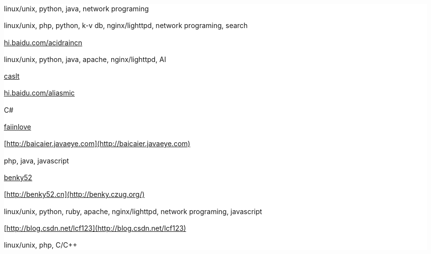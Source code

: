 
linux/unix, python, java, network programing










linux/unix, php, python, k-v db, nginx/lighttpd, network programing,   search








[hi.baidu.com/acidraincn](http://hi.baidu.com/acidraincn)


linux/unix, python, java, apache, nginx/lighttpd, AI






[caslt](http://twitterkr.com/caslt)


[hi.baidu.com/aliasmic](http://hi.baidu.com/aliasmic)


C#






[faiinlove](http://twitterkr.com/faiinlove)


[http://baicaier.javaeye.com](http://baicaier.javaeye.com)


php, java, javascript






[benky52](http://twitterkr.com/benky52)


[http://benky52.cn](http://benky.czug.org/)


linux/unix, python, ruby, apache, nginx/lighttpd, network programing,   javascript








[http://blog.csdn.net/lcf123](http://blog.csdn.net/lcf123)


linux/unix, php, C/C++



